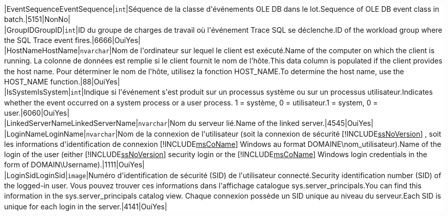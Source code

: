 |<span data-ttu-id="980cc-141">EventSequence</span><span class="sxs-lookup"><span data-stu-id="980cc-141">EventSequence</span></span>|`int`|<span data-ttu-id="980cc-142">Séquence de la classe d'événements OLE DB dans le lot.</span><span class="sxs-lookup"><span data-stu-id="980cc-142">Sequence of OLE DB event class in batch.</span></span>|<span data-ttu-id="980cc-143">51</span><span class="sxs-lookup"><span data-stu-id="980cc-143">51</span></span>|<span data-ttu-id="980cc-144">Non</span><span class="sxs-lookup"><span data-stu-id="980cc-144">No</span></span>|  
|<span data-ttu-id="980cc-145">GroupID</span><span class="sxs-lookup"><span data-stu-id="980cc-145">GroupID</span></span>|`int`|<span data-ttu-id="980cc-146">ID du groupe de charges de travail où l'événement Trace SQL se déclenche.</span><span class="sxs-lookup"><span data-stu-id="980cc-146">ID of the workload group where the SQL Trace event fires.</span></span>|<span data-ttu-id="980cc-147">66</span><span class="sxs-lookup"><span data-stu-id="980cc-147">66</span></span>|<span data-ttu-id="980cc-148">Oui</span><span class="sxs-lookup"><span data-stu-id="980cc-148">Yes</span></span>|  
|<span data-ttu-id="980cc-149">HostName</span><span class="sxs-lookup"><span data-stu-id="980cc-149">HostName</span></span>|`nvarchar`|<span data-ttu-id="980cc-150">Nom de l'ordinateur sur lequel le client est exécuté.</span><span class="sxs-lookup"><span data-stu-id="980cc-150">Name of the computer on which the client is running.</span></span> <span data-ttu-id="980cc-151">La colonne de données est remplie si le client fournit le nom de l'hôte.</span><span class="sxs-lookup"><span data-stu-id="980cc-151">This data column is populated if the client provides the host name.</span></span> <span data-ttu-id="980cc-152">Pour déterminer le nom de l'hôte, utilisez la fonction HOST_NAME.</span><span class="sxs-lookup"><span data-stu-id="980cc-152">To determine the host name, use the HOST_NAME function.</span></span>|<span data-ttu-id="980cc-153">8</span><span class="sxs-lookup"><span data-stu-id="980cc-153">8</span></span>|<span data-ttu-id="980cc-154">Oui</span><span class="sxs-lookup"><span data-stu-id="980cc-154">Yes</span></span>|  
|<span data-ttu-id="980cc-155">IsSystem</span><span class="sxs-lookup"><span data-stu-id="980cc-155">IsSystem</span></span>|`int`|<span data-ttu-id="980cc-156">Indique si l'événement s'est produit sur un processus système ou sur un processus utilisateur.</span><span class="sxs-lookup"><span data-stu-id="980cc-156">Indicates whether the event occurred on a system process or a user process.</span></span> <span data-ttu-id="980cc-157">1 = système, 0 = utilisateur.</span><span class="sxs-lookup"><span data-stu-id="980cc-157">1 = system, 0 = user.</span></span>|<span data-ttu-id="980cc-158">60</span><span class="sxs-lookup"><span data-stu-id="980cc-158">60</span></span>|<span data-ttu-id="980cc-159">Oui</span><span class="sxs-lookup"><span data-stu-id="980cc-159">Yes</span></span>|  
|<span data-ttu-id="980cc-160">LinkedServerName</span><span class="sxs-lookup"><span data-stu-id="980cc-160">LinkedServerName</span></span>|`nvarchar`|<span data-ttu-id="980cc-161">Nom du serveur lié.</span><span class="sxs-lookup"><span data-stu-id="980cc-161">Name of the linked server.</span></span>|<span data-ttu-id="980cc-162">45</span><span class="sxs-lookup"><span data-stu-id="980cc-162">45</span></span>|<span data-ttu-id="980cc-163">Oui</span><span class="sxs-lookup"><span data-stu-id="980cc-163">Yes</span></span>|  
|<span data-ttu-id="980cc-164">LoginName</span><span class="sxs-lookup"><span data-stu-id="980cc-164">LoginName</span></span>|`nvarchar`|<span data-ttu-id="980cc-165">Nom de la connexion de l'utilisateur (soit la connexion de sécurité [!INCLUDE[ssNoVersion](../../includes/ssnoversion-md.md)] , soit les informations d'identification de connexion [!INCLUDE[msCoName](../../includes/msconame-md.md)] Windows au format DOMAINE\nom_utilisateur).</span><span class="sxs-lookup"><span data-stu-id="980cc-165">Name of the login of the user (either [!INCLUDE[ssNoVersion](../../includes/ssnoversion-md.md)] security login or the [!INCLUDE[msCoName](../../includes/msconame-md.md)] Windows login credentials in the form of DOMAIN\Username).</span></span>|<span data-ttu-id="980cc-166">11</span><span class="sxs-lookup"><span data-stu-id="980cc-166">11</span></span>|<span data-ttu-id="980cc-167">Oui</span><span class="sxs-lookup"><span data-stu-id="980cc-167">Yes</span></span>|  
|<span data-ttu-id="980cc-168">LoginSid</span><span class="sxs-lookup"><span data-stu-id="980cc-168">LoginSid</span></span>|`image`|<span data-ttu-id="980cc-169">Numéro d'identification de sécurité (SID) de l'utilisateur connecté.</span><span class="sxs-lookup"><span data-stu-id="980cc-169">Security identification number (SID) of the logged-in user.</span></span> <span data-ttu-id="980cc-170">Vous pouvez trouver ces informations dans l'affichage catalogue sys.server_principals.</span><span class="sxs-lookup"><span data-stu-id="980cc-170">You can find this information in the sys.server_principals catalog view.</span></span> <span data-ttu-id="980cc-171">Chaque connexion possède un SID unique au niveau du serveur.</span><span class="sxs-lookup"><span data-stu-id="980cc-171">Each SID is unique for each login in the server.</span></span>|<span data-ttu-id="980cc-172">41</span><span class="sxs-lookup"><span data-stu-id="980cc-172">41</span></span>|<span data-ttu-id="980cc-173">Oui</span><span class="sxs-lookup"><span data-stu-id="980cc-173">Yes</span></span>|  